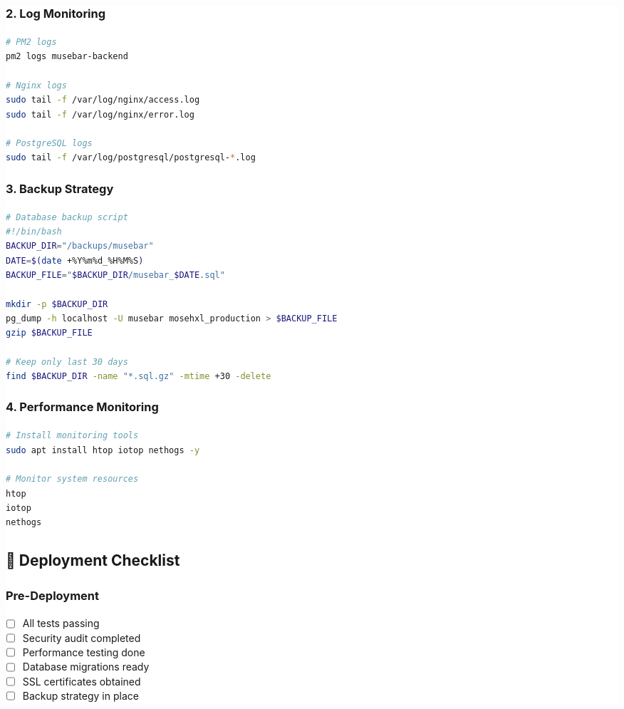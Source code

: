 ### **2. Log Monitoring**

```bash
# PM2 logs
pm2 logs musebar-backend

# Nginx logs
sudo tail -f /var/log/nginx/access.log
sudo tail -f /var/log/nginx/error.log

# PostgreSQL logs
sudo tail -f /var/log/postgresql/postgresql-*.log
```

### **3. Backup Strategy**

```bash
# Database backup script
#!/bin/bash
BACKUP_DIR="/backups/musebar"
DATE=$(date +%Y%m%d_%H%M%S)
BACKUP_FILE="$BACKUP_DIR/musebar_$DATE.sql"

mkdir -p $BACKUP_DIR
pg_dump -h localhost -U musebar mosehxl_production > $BACKUP_FILE
gzip $BACKUP_FILE

# Keep only last 30 days
find $BACKUP_DIR -name "*.sql.gz" -mtime +30 -delete
```

### **4. Performance Monitoring**

```bash
# Install monitoring tools
sudo apt install htop iotop nethogs -y

# Monitor system resources
htop
iotop
nethogs
```

## 🚀 **Deployment Checklist**

### **Pre-Deployment**
- [ ] All tests passing
- [ ] Security audit completed
- [ ] Performance testing done
- [ ] Database migrations ready
- [ ] SSL certificates obtained
- [ ] Backup strategy in place
